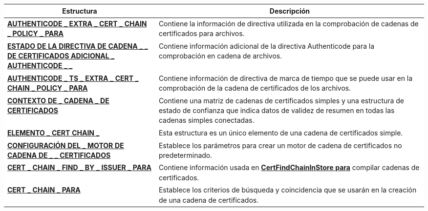| Estructura                                                                                                  | Descripción                                                                                                                                                                                                                                                                                                                                                                                   |
|------------------------------------------------------------------------------------------------------------|-----------------------------------------------------------------------------------------------------------------------------------------------------------------------------------------------------------------------------------------------------------------------------------------------------------------------------------------------------------------------------------------------|
| [**AUTHENTICODE \_ EXTRA \_ CERT \_ CHAIN \_ POLICY \_ PARA**](/windows/desktop/api/Wincrypt/ns-wincrypt-authenticode_extra_cert_chain_policy_para)        | Contiene la información de directiva utilizada en la comprobación de cadenas de certificados para archivos.                                                                                                                                                                                                                                                                                                            |
| [**ESTADO DE LA DIRECTIVA DE CADENA \_ \_ DE CERTIFICADOS ADICIONAL \_ AUTHENTICODE \_ \_**](/windows/desktop/api/Wincrypt/ns-wincrypt-authenticode_extra_cert_chain_policy_status)    | Contiene información adicional de la directiva Authenticode para la comprobación en cadena de archivos.                                                                                                                                                                                                                                                                                                             |
| [**AUTHENTICODE \_ TS \_ EXTRA \_ CERT \_ CHAIN \_ POLICY \_ PARA**](/windows/desktop/api/Wincrypt/ns-wincrypt-authenticode_ts_extra_cert_chain_policy_para) | Contiene información de directiva de marca de tiempo que se puede usar en la comprobación de la cadena de certificados de los archivos.                                                                                                                                                                                                                                                                                           |
| [**CONTEXTO DE \_ CADENA \_ DE CERTIFICADOS**](/windows/desktop/api/Wincrypt/ns-wincrypt-cert_chain_context)                                                         | Contiene una matriz de cadenas de certificados simples y una estructura de estado de confianza que indica datos de validez de resumen en todas las cadenas simples conectadas.                                                                                                                                                                                                                                       |
| [**ELEMENTO \_ CERT CHAIN \_**](/windows/desktop/api/Wincrypt/ns-wincrypt-cert_chain_element)                                                         | Esta estructura es un único elemento de una cadena de certificados simple.                                                                                                                                                                                                                                                                                                                             |
| [**CONFIGURACIÓN DEL \_ MOTOR DE CADENA DE \_ \_ CERTIFICADOS**](/windows/desktop/api/Wincrypt/ns-wincrypt-cert_chain_engine_config)                                            | Establece los parámetros para crear un motor de cadena de certificados no predeterminado.                                                                                                                                                                                                                                                                                                                           |
| [**CERT \_ CHAIN \_ FIND \_ BY \_ ISSUER \_ PARA**](/windows/desktop/api/Wincrypt/ns-wincrypt-cert_chain_find_by_issuer_para)                              | Contiene información usada en [**CertFindChainInStore para**](/windows/desktop/api/Wincrypt/nf-wincrypt-certfindchaininstore) compilar cadenas de certificados.                                                                                                                                                                                                                                                                                   |
| [**CERT \_ CHAIN \_ PARA**](/windows/desktop/api/Wincrypt/ns-wincrypt-cert_chain_para)                                                               | Establece los criterios de búsqueda y coincidencia que se usarán en la creación de una cadena de certificados.                                                                                                                                                                                                                                                                                                   |